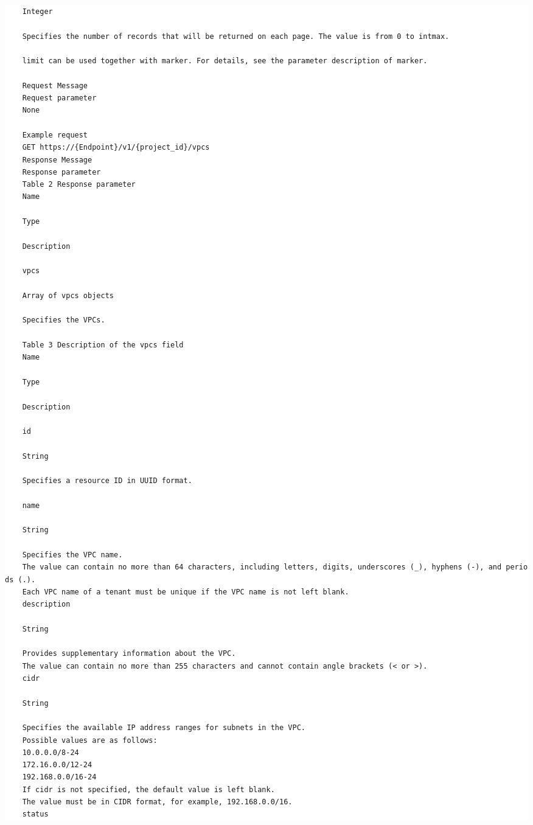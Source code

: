         Integer

        Specifies the number of records that will be returned on each page. The value is from 0 to intmax.

        limit can be used together with marker. For details, see the parameter description of marker.

        Request Message
        Request parameter
        None

        Example request
        GET https://{Endpoint}/v1/{project_id}/vpcs
        Response Message
        Response parameter
        Table 2 Response parameter
        Name

        Type

        Description

        vpcs

        Array of vpcs objects

        Specifies the VPCs.

        Table 3 Description of the vpcs field
        Name

        Type

        Description

        id

        String

        Specifies a resource ID in UUID format.

        name

        String

        Specifies the VPC name.
        The value can contain no more than 64 characters, including letters, digits, underscores (_), hyphens (-), and periods (.).
        Each VPC name of a tenant must be unique if the VPC name is not left blank.
        description

        String

        Provides supplementary information about the VPC.
        The value can contain no more than 255 characters and cannot contain angle brackets (< or >).
        cidr

        String

        Specifies the available IP address ranges for subnets in the VPC.
        Possible values are as follows:
        10.0.0.0/8-24
        172.16.0.0/12-24
        192.168.0.0/16-24
        If cidr is not specified, the default value is left blank.
        The value must be in CIDR format, for example, 192.168.0.0/16.
        status
